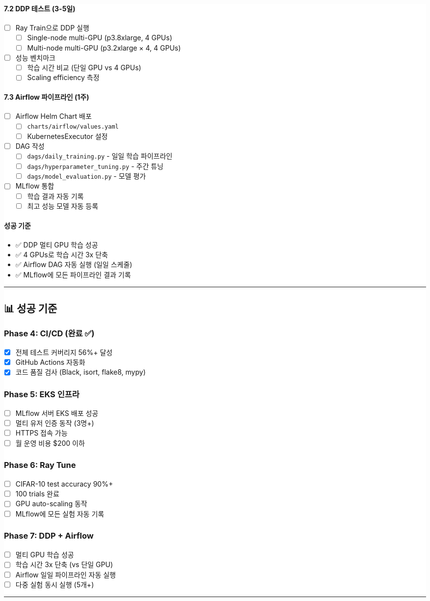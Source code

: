 #### 7.2 DDP 테스트 (3-5일)
- [ ] Ray Train으로 DDP 실행
  - [ ] Single-node multi-GPU (p3.8xlarge, 4 GPUs)
  - [ ] Multi-node multi-GPU (p3.2xlarge × 4, 4 GPUs)
- [ ] 성능 벤치마크
  - [ ] 학습 시간 비교 (단일 GPU vs 4 GPUs)
  - [ ] Scaling efficiency 측정

#### 7.3 Airflow 파이프라인 (1주)
- [ ] Airflow Helm Chart 배포
  - [ ] `charts/airflow/values.yaml`
  - [ ] KubernetesExecutor 설정
- [ ] DAG 작성
  - [ ] `dags/daily_training.py` - 일일 학습 파이프라인
  - [ ] `dags/hyperparameter_tuning.py` - 주간 튜닝
  - [ ] `dags/model_evaluation.py` - 모델 평가
- [ ] MLflow 통합
  - [ ] 학습 결과 자동 기록
  - [ ] 최고 성능 모델 자동 등록

#### 성공 기준
- ✅ DDP 멀티 GPU 학습 성공
- ✅ 4 GPUs로 학습 시간 3x 단축
- ✅ Airflow DAG 자동 실행 (일일 스케줄)
- ✅ MLflow에 모든 파이프라인 결과 기록

---

## 📊 성공 기준

### Phase 4: CI/CD (완료 ✅)
- [x] 전체 테스트 커버리지 56%+ 달성
- [x] GitHub Actions 자동화
- [x] 코드 품질 검사 (Black, isort, flake8, mypy)

### Phase 5: EKS 인프라
- [ ] MLflow 서버 EKS 배포 성공
- [ ] 멀티 유저 인증 동작 (3명+)
- [ ] HTTPS 접속 가능
- [ ] 월 운영 비용 $200 이하

### Phase 6: Ray Tune
- [ ] CIFAR-10 test accuracy 90%+
- [ ] 100 trials 완료
- [ ] GPU auto-scaling 동작
- [ ] MLflow에 모든 실험 자동 기록

### Phase 7: DDP + Airflow
- [ ] 멀티 GPU 학습 성공
- [ ] 학습 시간 3x 단축 (vs 단일 GPU)
- [ ] Airflow 일일 파이프라인 자동 실행
- [ ] 다중 실험 동시 실행 (5개+)

---
